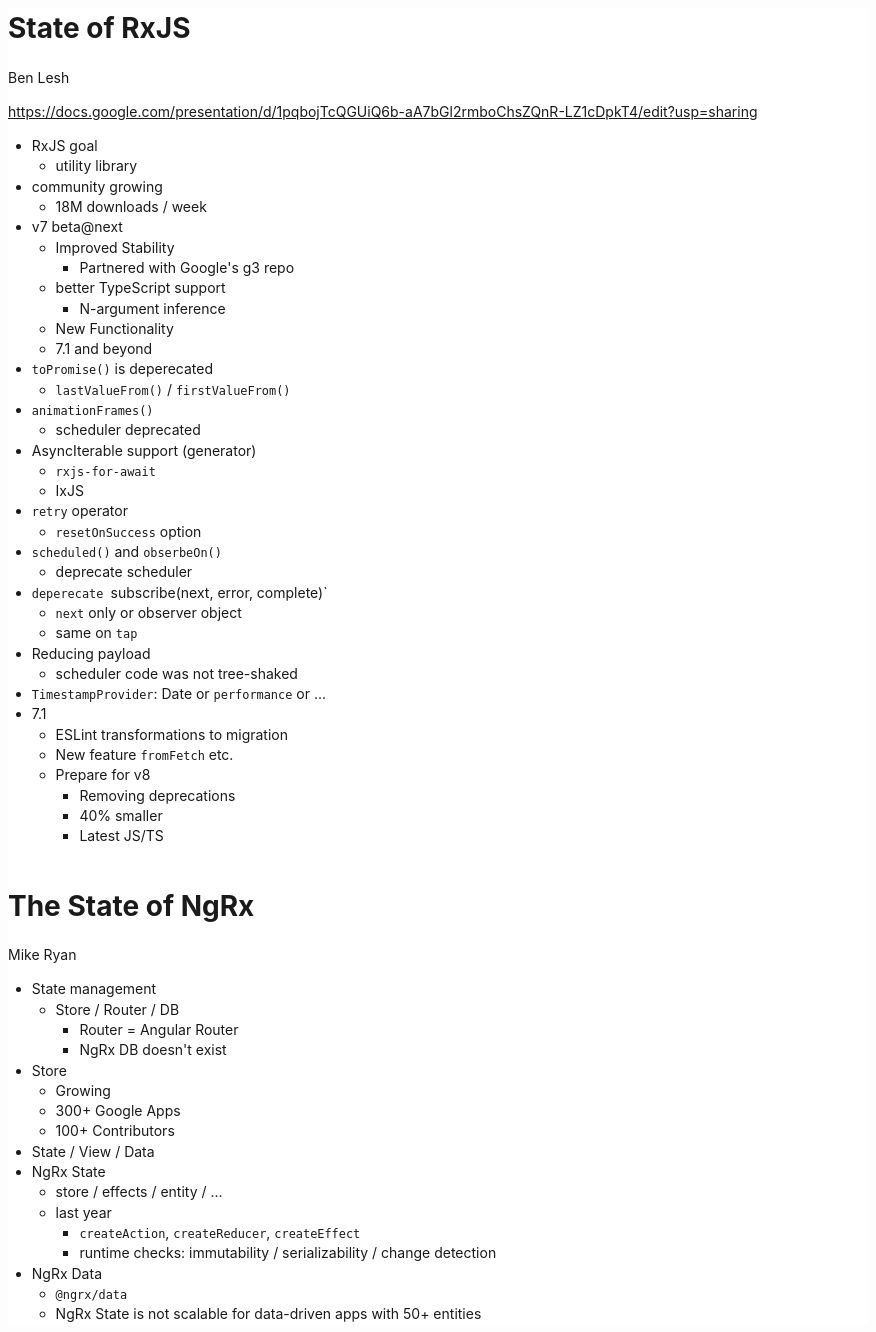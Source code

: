 # State of RxJS
Ben Lesh

https://docs.google.com/presentation/d/1pqbojTcQGUiQ6b-aA7bGl2rmboChsZQnR-LZ1cDpkT4/edit?usp=sharing

- RxJS goal
    - utility library
- community growing
    - 18M downloads / week
- v7 beta@next
    - Improved Stability
        - Partnered with Google's g3 repo
    - better TypeScript support
        - N-argument inference
    - New Functionality
    - 7.1 and beyond
- `toPromise()` is deperecated
    - `lastValueFrom()` /  `firstValueFrom()`
- `animationFrames()` 
    - scheduler deprecated
- AsyncIterable support (generator)
    - `rxjs-for-await`
    - IxJS
- `retry` operator
    - `resetOnSuccess` option
- `scheduled()` and `obserbeOn()`
    - deprecate scheduler
- `deperecate `subscribe(next, error, complete)`
    - `next` only or observer object
    - same on `tap`
- Reducing payload
    - scheduler code was not tree-shaked
- `TimestampProvider`: Date or `performance` or ...
- 7.1
    - ESLint transformations to migration
    - New feature `fromFetch` etc.
    - Prepare for v8
        - Removing deprecations
        - 40% smaller
        - Latest JS/TS

# The State of NgRx
Mike Ryan

- State management
    - Store  / Router / DB
        - Router = Angular Router
        - NgRx DB doesn't exist
- Store
    - Growing
    - 300+ Google Apps
    - 100+ Contributors
- State / View / Data
- NgRx State
    - store / effects / entity / ...
    - last year
        - `createAction`, `createReducer`, `createEffect` 
        - runtime checks: immutability / serializability / change detection
- NgRx Data
    - `@ngrx/data`
    - NgRx State is not scalable for data-driven apps with 50+ entities